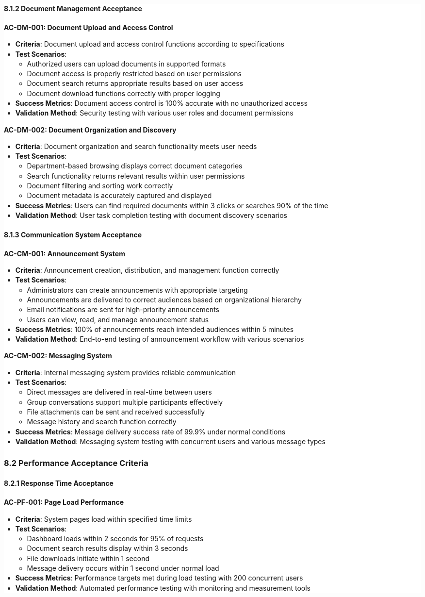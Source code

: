 #### 8.1.2 Document Management Acceptance

**AC-DM-001: Document Upload and Access Control**
- **Criteria**: Document upload and access control functions according to specifications
- **Test Scenarios**:
  - Authorized users can upload documents in supported formats
  - Document access is properly restricted based on user permissions
  - Document search returns appropriate results based on user access
  - Document download functions correctly with proper logging
- **Success Metrics**: Document access control is 100% accurate with no unauthorized access
- **Validation Method**: Security testing with various user roles and document permissions

**AC-DM-002: Document Organization and Discovery**
- **Criteria**: Document organization and search functionality meets user needs
- **Test Scenarios**:
  - Department-based browsing displays correct document categories
  - Search functionality returns relevant results within user permissions
  - Document filtering and sorting work correctly
  - Document metadata is accurately captured and displayed
- **Success Metrics**: Users can find required documents within 3 clicks or searches 90% of the time
- **Validation Method**: User task completion testing with document discovery scenarios

#### 8.1.3 Communication System Acceptance

**AC-CM-001: Announcement System**
- **Criteria**: Announcement creation, distribution, and management function correctly
- **Test Scenarios**:
  - Administrators can create announcements with appropriate targeting
  - Announcements are delivered to correct audiences based on organizational hierarchy
  - Email notifications are sent for high-priority announcements
  - Users can view, read, and manage announcement status
- **Success Metrics**: 100% of announcements reach intended audiences within 5 minutes
- **Validation Method**: End-to-end testing of announcement workflow with various scenarios

**AC-CM-002: Messaging System**
- **Criteria**: Internal messaging system provides reliable communication
- **Test Scenarios**:
  - Direct messages are delivered in real-time between users
  - Group conversations support multiple participants effectively
  - File attachments can be sent and received successfully
  - Message history and search function correctly
- **Success Metrics**: Message delivery success rate of 99.9% under normal conditions
- **Validation Method**: Messaging system testing with concurrent users and various message types

### 8.2 Performance Acceptance Criteria

#### 8.2.1 Response Time Acceptance

**AC-PF-001: Page Load Performance**
- **Criteria**: System pages load within specified time limits
- **Test Scenarios**:
  - Dashboard loads within 2 seconds for 95% of requests
  - Document search results display within 3 seconds
  - File downloads initiate within 1 second
  - Message delivery occurs within 1 second under normal load
- **Success Metrics**: Performance targets met during load testing with 200 concurrent users
- **Validation Method**: Automated performance testing with monitoring and measurement tools
